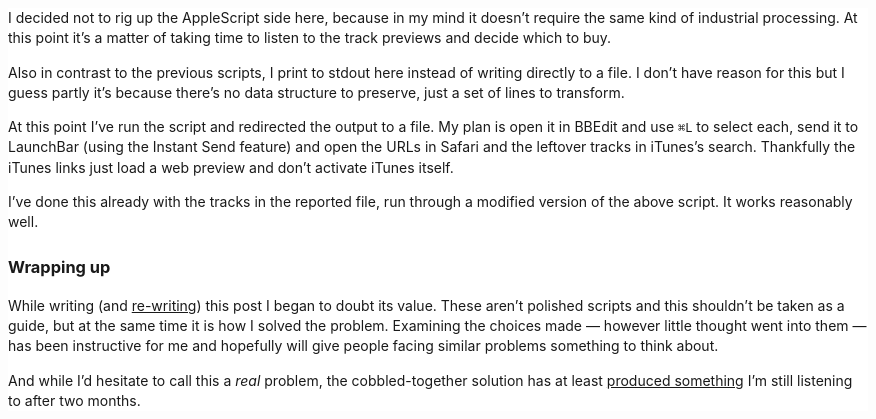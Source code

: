 I decided not to rig up the AppleScript side here, because in my mind it doesn’t require the same kind of industrial processing. At this point it’s a matter of taking time to listen to the track previews and decide which to buy.

Also in contrast to the previous scripts, I print to stdout here instead of writing directly to a file. I don’t have reason for this but I guess partly it’s because there’s no data structure to preserve, just a set of lines to transform.

At this point I’ve run the script and redirected the output to a file. My plan is open it in BBEdit and use `⌘L` to select each, send it to LaunchBar (using the Instant Send feature) and open the URLs in Safari and the leftover tracks in iTunes’s search. Thankfully the iTunes links just load a web preview and don’t activate iTunes itself.

I’ve done this already with the tracks in the reported file, run through a modified version of the above script. It works reasonably well.

### Wrapping up

While writing (and [re-writing][commits]) this post I began to doubt its value. These aren’t polished scripts and this shouldn’t be taken as a guide, but at the same time it is how I solved the problem. Examining the choices made — however little thought went into them — has been instructive for me and hopefully will give people facing similar problems something to think about.

[commits]: http://img.robjwells.com/posts/2014-01-22_entcommits.png

And while I’d hesitate to call this a *real* problem, the cobbled-together solution has at least [produced something][playlist] I’m still listening to after two months.

[playlist]: http://open.spotify.com/user/rjwells/playlist/6ddbHbP6pf8bHQ0CuvEowP


[Entourage]: http://en.wikipedia.org/wiki/Entourage_(TV_series)
[Tunefind]: http://www.tunefind.com
[tfent]: http://www.tunefind.com/show/entourage
[spot-api]: https://developer.spotify.com
[drang-as]: http://www.leancrew.com/all-this/2013/03/combining-python-and-applescript/
[fmt]: http://docs.python.org/3/library/string.html#formatstrings